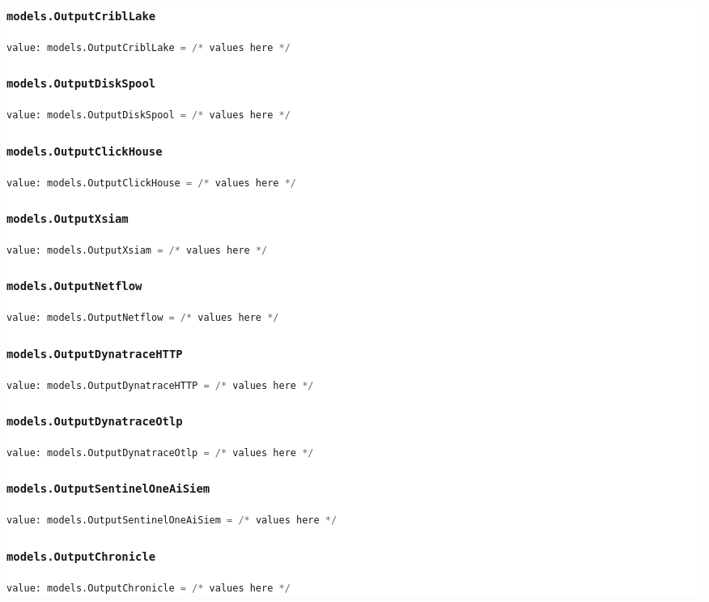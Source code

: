 ### `models.OutputCriblLake`

```python
value: models.OutputCriblLake = /* values here */
```

### `models.OutputDiskSpool`

```python
value: models.OutputDiskSpool = /* values here */
```

### `models.OutputClickHouse`

```python
value: models.OutputClickHouse = /* values here */
```

### `models.OutputXsiam`

```python
value: models.OutputXsiam = /* values here */
```

### `models.OutputNetflow`

```python
value: models.OutputNetflow = /* values here */
```

### `models.OutputDynatraceHTTP`

```python
value: models.OutputDynatraceHTTP = /* values here */
```

### `models.OutputDynatraceOtlp`

```python
value: models.OutputDynatraceOtlp = /* values here */
```

### `models.OutputSentinelOneAiSiem`

```python
value: models.OutputSentinelOneAiSiem = /* values here */
```

### `models.OutputChronicle`

```python
value: models.OutputChronicle = /* values here */
```

